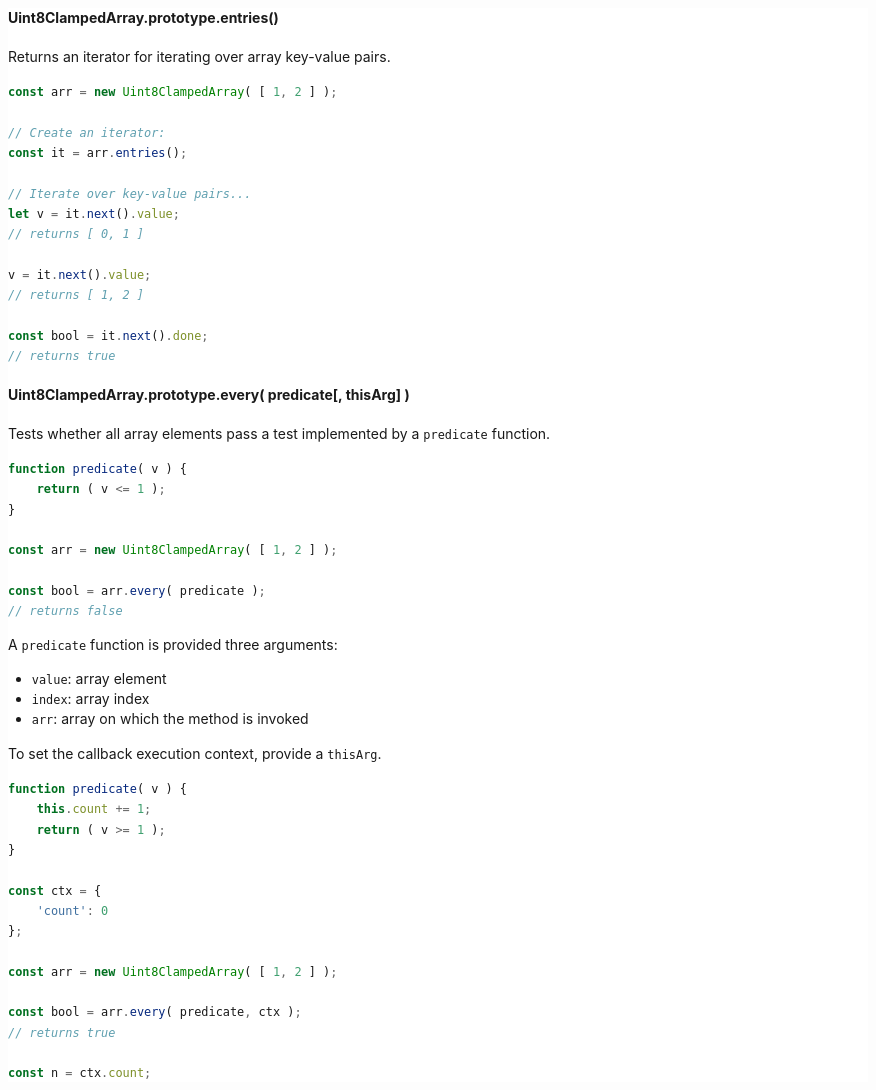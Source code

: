 <a name="method-entries"></a>

#### Uint8ClampedArray.prototype.entries()

Returns an iterator for iterating over array key-value pairs.



```javascript
const arr = new Uint8ClampedArray( [ 1, 2 ] );

// Create an iterator:
const it = arr.entries();

// Iterate over key-value pairs...
let v = it.next().value;
// returns [ 0, 1 ]

v = it.next().value;
// returns [ 1, 2 ]

const bool = it.next().done;
// returns true
```

<a name="method-every"></a>

#### Uint8ClampedArray.prototype.every( predicate\[, thisArg] )

Tests whether all array elements pass a test implemented by a `predicate` function.



```javascript
function predicate( v ) {
    return ( v <= 1 );
}

const arr = new Uint8ClampedArray( [ 1, 2 ] );

const bool = arr.every( predicate );
// returns false
```

A `predicate` function is provided three arguments:

-   `value`: array element
-   `index`: array index
-   `arr`: array on which the method is invoked

To set the callback execution context, provide a `thisArg`.



```javascript
function predicate( v ) {
    this.count += 1;
    return ( v >= 1 );
}

const ctx = {
    'count': 0
};

const arr = new Uint8ClampedArray( [ 1, 2 ] );

const bool = arr.every( predicate, ctx );
// returns true

const n = ctx.count;
```

[mdn-typed-array]: https://developer.mozilla.org/en-US/docs/Web/JavaScript/Reference/Global_Objects/TypedArray
[@stdlib/array/buffer]: https://github.com/stdlib-js/stdlib/tree/develop/lib/node_modules/%40stdlib/array/buffer
[@stdlib/array/float32]: https://github.com/stdlib-js/stdlib/tree/develop/lib/node_modules/%40stdlib/array/float32
[@stdlib/array/float64]: https://github.com/stdlib-js/stdlib/tree/develop/lib/node_modules/%40stdlib/array/float64
[@stdlib/array/int16]: https://github.com/stdlib-js/stdlib/tree/develop/lib/node_modules/%40stdlib/array/int16
[@stdlib/array/int32]: https://github.com/stdlib-js/stdlib/tree/develop/lib/node_modules/%40stdlib/array/int32
[@stdlib/array/int8]: https://github.com/stdlib-js/stdlib/tree/develop/lib/node_modules/%40stdlib/array/int8
[@stdlib/array/uint16]: https://github.com/stdlib-js/stdlib/tree/develop/lib/node_modules/%40stdlib/array/uint16
[@stdlib/array/uint32]: https://github.com/stdlib-js/stdlib/tree/develop/lib/node_modules/%40stdlib/array/uint32
[@stdlib/array/uint8]: https://github.com/stdlib-js/stdlib/tree/develop/lib/node_modules/%40stdlib/array/uint8